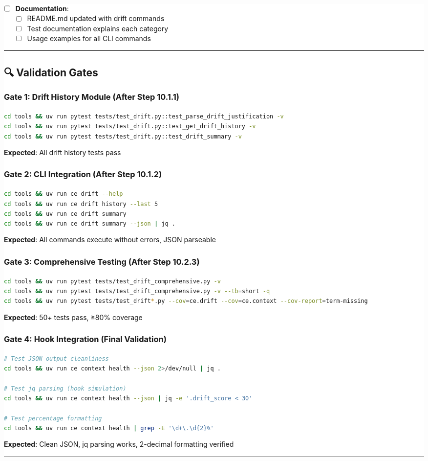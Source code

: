 - [ ] **Documentation**:
  - [ ] README.md updated with drift commands
  - [ ] Test documentation explains each category
  - [ ] Usage examples for all CLI commands

---

## 🔍 Validation Gates

### Gate 1: Drift History Module (After Step 10.1.1)

```bash
cd tools && uv run pytest tests/test_drift.py::test_parse_drift_justification -v
cd tools && uv run pytest tests/test_drift.py::test_get_drift_history -v
cd tools && uv run pytest tests/test_drift.py::test_drift_summary -v
```

**Expected**: All drift history tests pass

### Gate 2: CLI Integration (After Step 10.1.2)

```bash
cd tools && uv run ce drift --help
cd tools && uv run ce drift history --last 5
cd tools && uv run ce drift summary
cd tools && uv run ce drift summary --json | jq .
```

**Expected**: All commands execute without errors, JSON parseable

### Gate 3: Comprehensive Testing (After Step 10.2.3)

```bash
cd tools && uv run pytest tests/test_drift_comprehensive.py -v
cd tools && uv run pytest tests/test_drift_comprehensive.py -v --tb=short -q
cd tools && uv run pytest tests/test_drift*.py --cov=ce.drift --cov=ce.context --cov-report=term-missing
```

**Expected**: 50+ tests pass, ≥80% coverage

### Gate 4: Hook Integration (Final Validation)

```bash
# Test JSON output cleanliness
cd tools && uv run ce context health --json 2>/dev/null | jq .

# Test jq parsing (hook simulation)
cd tools && uv run ce context health --json | jq -e '.drift_score < 30'

# Test percentage formatting
cd tools && uv run ce context health | grep -E '\d+\.\d{2}%'
```

**Expected**: Clean JSON, jq parsing works, 2-decimal formatting verified

---